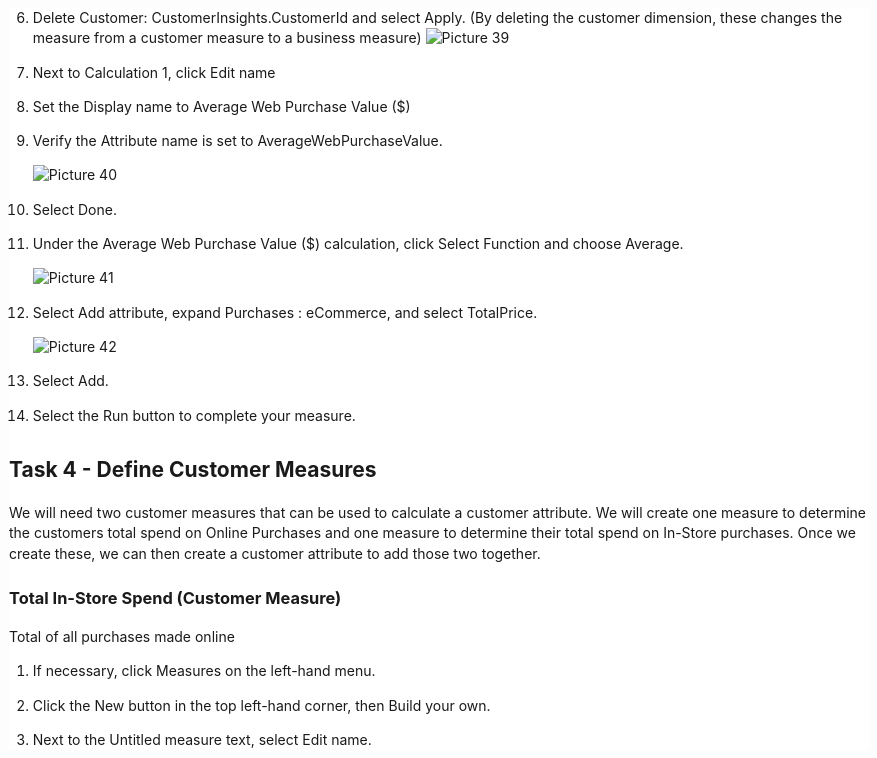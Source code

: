 
  

6. Delete Customer: CustomerInsights.CustomerId and select Apply. (By deleting the customer dimension, these changes the measure from a customer measure to a business measure)
	![Picture 39](Static/Lab_4A_picture39.png) 

 

7. Next to Calculation 1, click Edit name 

 

8. Set the Display name to Average Web Purchase Value ($) 

 

9. Verify the Attribute name is set to AverageWebPurchaseValue. 

	![Picture 40](Static/Lab_4A_picture40.png)

10. Select Done. 

  

11. Under the Average Web Purchase Value ($) calculation, click Select Function and choose Average. 

	![Picture 41](Static/Lab_4A_picture41.png)

 

12. Select Add attribute, expand Purchases : eCommerce, and select TotalPrice. 

	![Picture 42](Static/Lab_4A_picture42.png)
 

13. Select Add. 

 

14. Select the Run button to complete your measure. 

 

  

## Task 4 - Define Customer Measures  

 

We will need two customer measures that can be used to calculate a customer attribute. We will create one measure to determine the customers total spend on Online Purchases and one measure to determine their total spend on In-Store purchases. Once we create these, we can then create a customer attribute to add those two together. 

### Total In-Store Spend (Customer Measure)  

Total of all purchases made online 

1. If necessary, click Measures on the left-hand menu. 

2. Click the New button in the top left-hand corner, then Build your own. 

3. Next to the Untitled measure text, select Edit name. 
